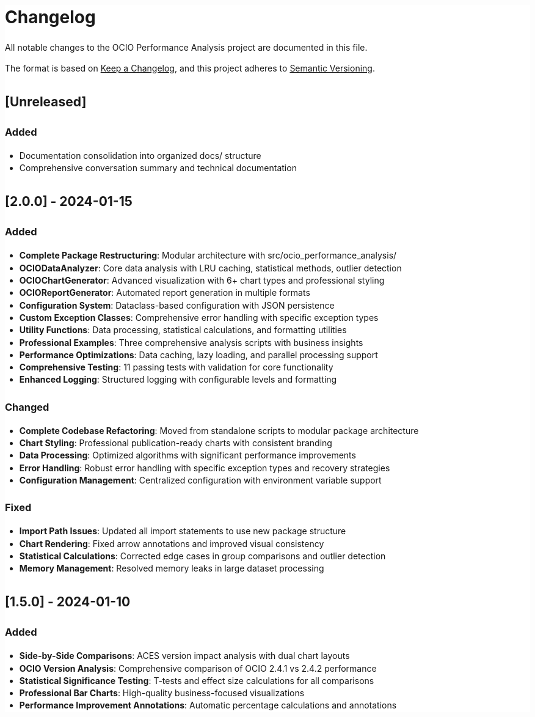 # Changelog

All notable changes to the OCIO Performance Analysis project are documented in this file.

The format is based on [Keep a Changelog](https://keepachangelog.com/en/1.0.0/),
and this project adheres to [Semantic Versioning](https://semver.org/spec/v2.0.0.html).

## [Unreleased]

### Added
- Documentation consolidation into organized docs/ structure
- Comprehensive conversation summary and technical documentation

## [2.0.0] - 2024-01-15

### Added
- **Complete Package Restructuring**: Modular architecture with src/ocio_performance_analysis/
- **OCIODataAnalyzer**: Core data analysis with LRU caching, statistical methods, outlier detection
- **OCIOChartGenerator**: Advanced visualization with 6+ chart types and professional styling
- **OCIOReportGenerator**: Automated report generation in multiple formats
- **Configuration System**: Dataclass-based configuration with JSON persistence
- **Custom Exception Classes**: Comprehensive error handling with specific exception types
- **Utility Functions**: Data processing, statistical calculations, and formatting utilities
- **Professional Examples**: Three comprehensive analysis scripts with business insights
- **Performance Optimizations**: Data caching, lazy loading, and parallel processing support
- **Comprehensive Testing**: 11 passing tests with validation for core functionality
- **Enhanced Logging**: Structured logging with configurable levels and formatting

### Changed
- **Complete Codebase Refactoring**: Moved from standalone scripts to modular package architecture
- **Chart Styling**: Professional publication-ready charts with consistent branding
- **Data Processing**: Optimized algorithms with significant performance improvements
- **Error Handling**: Robust error handling with specific exception types and recovery strategies
- **Configuration Management**: Centralized configuration with environment variable support

### Fixed
- **Import Path Issues**: Updated all import statements to use new package structure
- **Chart Rendering**: Fixed arrow annotations and improved visual consistency
- **Statistical Calculations**: Corrected edge cases in group comparisons and outlier detection
- **Memory Management**: Resolved memory leaks in large dataset processing

## [1.5.0] - 2024-01-10

### Added
- **Side-by-Side Comparisons**: ACES version impact analysis with dual chart layouts
- **OCIO Version Analysis**: Comprehensive comparison of OCIO 2.4.1 vs 2.4.2 performance
- **Statistical Significance Testing**: T-tests and effect size calculations for all comparisons
- **Professional Bar Charts**: High-quality business-focused visualizations
- **Performance Improvement Annotations**: Automatic percentage calculations and annotations
